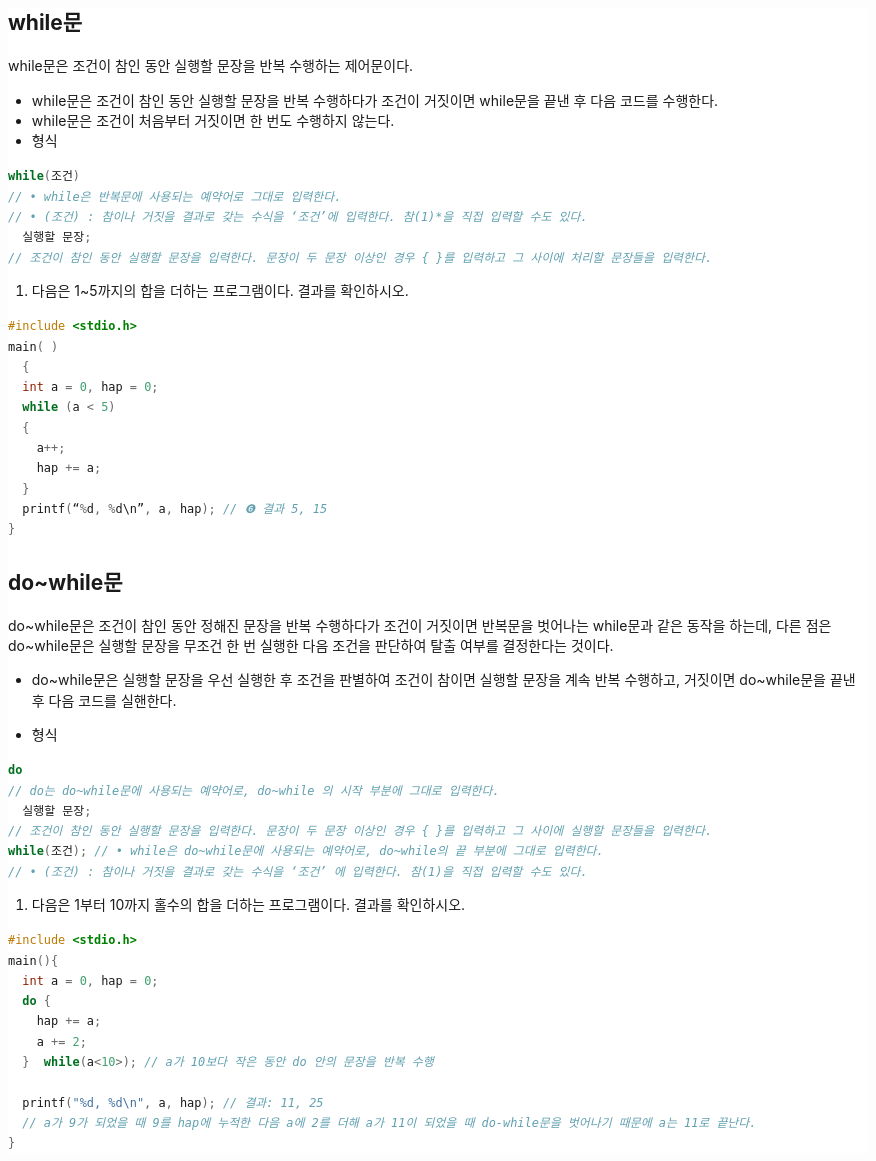 ## while문
while문은 조건이 참인 동안 실행할 문장을 반복 수행하는 제어문이다.
- while문은 조건이 참인 동안 실행할 문장을 반복 수행하다가 조건이 거짓이면 while문을 끝낸 후 다음 코드를 수행한다.
- while문은 조건이 처음부터 거짓이면 한 번도 수행하지 않는다.
- 형식
```c++
while(조건)
// • while은 반복문에 사용되는 예약어로 그대로 입력한다.
// • (조건) : 참이나 거짓을 결과로 갖는 수식을 ‘조건’에 입력한다. 참(1)*을 직접 입력할 수도 있다.
  실행할 문장;
// 조건이 참인 동안 실행할 문장을 입력한다. 문장이 두 문장 이상인 경우 { }를 입력하고 그 사이에 처리할 문장들을 입력한다.
```

1. 다음은 1~5까지의 합을 더하는 프로그램이다. 결과를 확인하시오.
```c++
#include <stdio.h>
main( )
  {
  int a = 0, hap = 0;
  while (a < 5) 
  { 
    a++; 
    hap += a;
  } 
  printf(“%d, %d\n”, a, hap); // ❻ 결과 5, 15
}
```

## do~while문
do~while문은 조건이 참인 동안 정해진 문장을 반복 수행하다가 조건이 거짓이면 반복문을 벗어나는 while문과 같은 동작을 하는데, 다른 점은 do~while문은 실행할 문장을 무조건 한 번 실행한 다음 조건을 판단하여 탈출 여부를 결정한다는 것이다.
- do~while문은 실행할 문장을 우선 실행한 후 조건을 판별하여 조건이 참이면 실행할 문장을 계속 반복 수행하고, 거짓이면 do~while문을 끝낸 후 다음 코드를 실핸한다.

- 형식
```c++
do
// do는 do~while문에 사용되는 예약어로, do~while 의 시작 부분에 그대로 입력한다.
  실행할 문장;
// 조건이 참인 동안 실행할 문장을 입력한다. 문장이 두 문장 이상인 경우 { }를 입력하고 그 사이에 실행할 문장들을 입력한다.
while(조건); // • while은 do~while문에 사용되는 예약어로, do~while의 끝 부분에 그대로 입력한다.
// • (조건) : 참이나 거짓을 결과로 갖는 수식을 ‘조건’ 에 입력한다. 참(1)을 직접 입력할 수도 있다.
```

1. 다음은 1부터 10까지 홀수의 합을 더하는 프로그램이다. 결과를 확인하시오.
```c++
#include <stdio.h>
main(){
  int a = 0, hap = 0;
  do {
    hap += a;
    a += 2;
  }  while(a<10>); // a가 10보다 작은 동안 do 안의 문장을 반복 수행

  printf("%d, %d\n", a, hap); // 결과: 11, 25
  // a가 9가 되었을 때 9를 hap에 누적한 다음 a에 2를 더해 a가 11이 되었을 때 do-while문을 벗어나기 때문에 a는 11로 끝난다.
}
```
